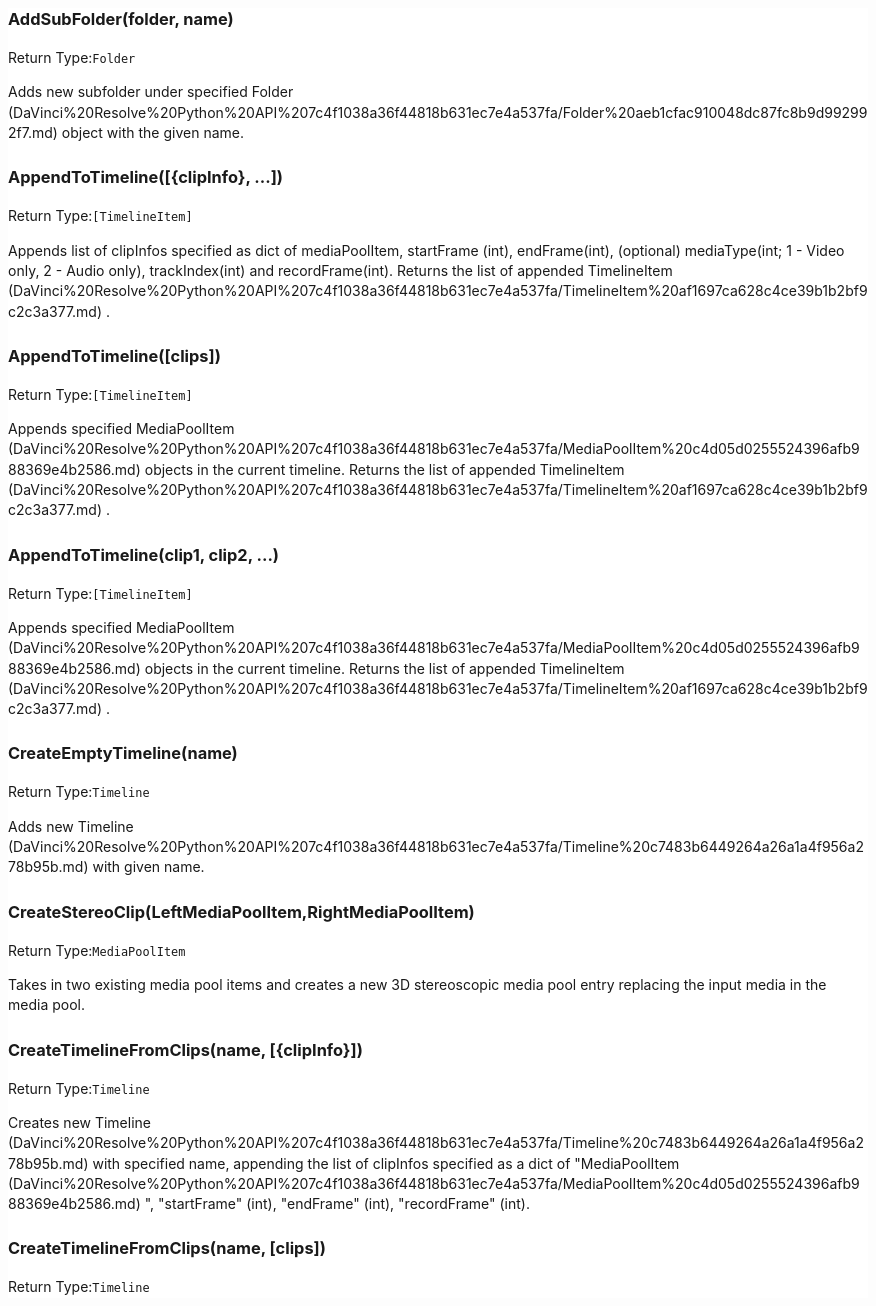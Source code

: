### AddSubFolder(folder, name)                      
Return Type:`Folder`

Adds new subfolder under specified Folder (DaVinci%20Resolve%20Python%20API%207c4f1038a36f44818b631ec7e4a537fa/Folder%20aeb1cfac910048dc87fc8b9d992992f7.md)  object with the given name.

### AppendToTimeline([\{clipInfo\}, ...])             
Return Type:`[TimelineItem]`

Appends list of clipInfos specified as dict of mediaPoolItem, startFrame (int), endFrame(int), (optional) mediaType(int; 1 - Video only, 2 - Audio only), trackIndex(int) and recordFrame(int). 
Returns the list of appended TimelineItem (DaVinci%20Resolve%20Python%20API%207c4f1038a36f44818b631ec7e4a537fa/TimelineItem%20af1697ca628c4ce39b1b2bf9c2c3a377.md) .

### AppendToTimeline([clips])                       
Return Type:`[TimelineItem]`

Appends specified MediaPoolItem (DaVinci%20Resolve%20Python%20API%207c4f1038a36f44818b631ec7e4a537fa/MediaPoolItem%20c4d05d0255524396afb988369e4b2586.md)  objects in the current timeline. 
Returns the list of appended TimelineItem (DaVinci%20Resolve%20Python%20API%207c4f1038a36f44818b631ec7e4a537fa/TimelineItem%20af1697ca628c4ce39b1b2bf9c2c3a377.md) .

### AppendToTimeline(clip1, clip2, ...)             
Return Type:`[TimelineItem]`

Appends specified MediaPoolItem (DaVinci%20Resolve%20Python%20API%207c4f1038a36f44818b631ec7e4a537fa/MediaPoolItem%20c4d05d0255524396afb988369e4b2586.md)  objects in the current timeline. 
Returns the list of appended TimelineItem (DaVinci%20Resolve%20Python%20API%207c4f1038a36f44818b631ec7e4a537fa/TimelineItem%20af1697ca628c4ce39b1b2bf9c2c3a377.md) .

### CreateEmptyTimeline(name)                       
Return Type:`Timeline`

Adds new Timeline (DaVinci%20Resolve%20Python%20API%207c4f1038a36f44818b631ec7e4a537fa/Timeline%20c7483b6449264a26a1a4f956a278b95b.md)  with given name.

### CreateStereoClip(LeftMediaPoolItem,RightMediaPoolItem)
Return Type:`MediaPoolItem`

Takes in two existing media pool items and creates a new 3D stereoscopic media pool entry replacing the input media in the media pool.

### CreateTimelineFromClips(name, [\{clipInfo\}])     
Return Type:`Timeline`

Creates new Timeline (DaVinci%20Resolve%20Python%20API%207c4f1038a36f44818b631ec7e4a537fa/Timeline%20c7483b6449264a26a1a4f956a278b95b.md)  with specified name, appending the list of clipInfos specified as a dict of "MediaPoolItem (DaVinci%20Resolve%20Python%20API%207c4f1038a36f44818b631ec7e4a537fa/MediaPoolItem%20c4d05d0255524396afb988369e4b2586.md) ", "startFrame" (int), "endFrame" (int), "recordFrame" (int).

### CreateTimelineFromClips(name, [clips])          
Return Type:`Timeline`
